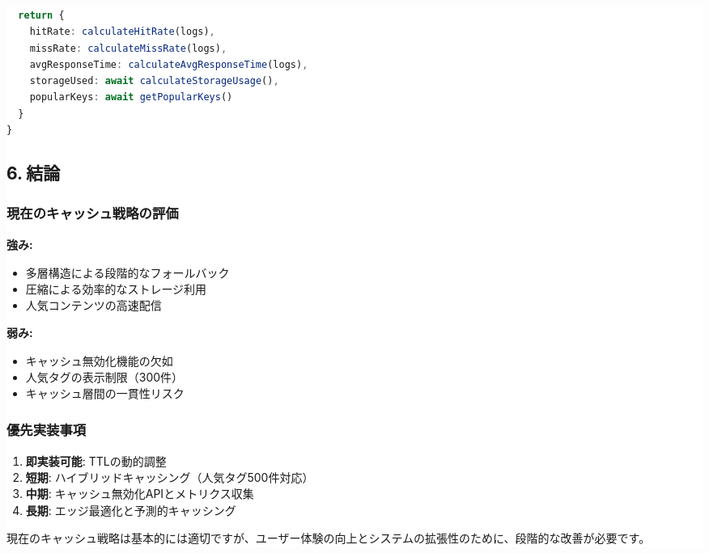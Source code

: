 ```typescript
  return {
    hitRate: calculateHitRate(logs),
    missRate: calculateMissRate(logs),
    avgResponseTime: calculateAvgResponseTime(logs),
    storageUsed: await calculateStorageUsage(),
    popularKeys: await getPopularKeys()
  }
}
```

## 6. 結論

### 現在のキャッシュ戦略の評価

**強み:**
- 多層構造による段階的なフォールバック
- 圧縮による効率的なストレージ利用
- 人気コンテンツの高速配信

**弱み:**
- キャッシュ無効化機能の欠如
- 人気タグの表示制限（300件）
- キャッシュ層間の一貫性リスク

### 優先実装事項

1. **即実装可能**: TTLの動的調整
2. **短期**: ハイブリッドキャッシング（人気タグ500件対応）
3. **中期**: キャッシュ無効化APIとメトリクス収集
4. **長期**: エッジ最適化と予測的キャッシング

現在のキャッシュ戦略は基本的には適切ですが、ユーザー体験の向上とシステムの拡張性のために、段階的な改善が必要です。